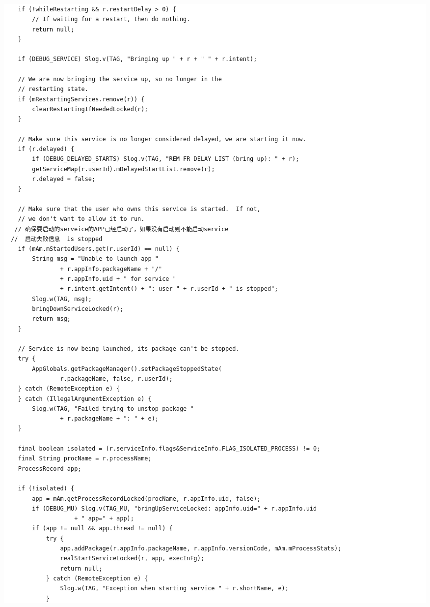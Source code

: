         if (!whileRestarting && r.restartDelay > 0) {
            // If waiting for a restart, then do nothing.
            return null;
        }

        if (DEBUG_SERVICE) Slog.v(TAG, "Bringing up " + r + " " + r.intent);

        // We are now bringing the service up, so no longer in the
        // restarting state.
        if (mRestartingServices.remove(r)) {
            clearRestartingIfNeededLocked(r);
        }

        // Make sure this service is no longer considered delayed, we are starting it now.
        if (r.delayed) {
            if (DEBUG_DELAYED_STARTS) Slog.v(TAG, "REM FR DELAY LIST (bring up): " + r);
            getServiceMap(r.userId).mDelayedStartList.remove(r);
            r.delayed = false;
        }

        // Make sure that the user who owns this service is started.  If not,
        // we don't want to allow it to run.
       // 确保要启动的serveice的APP已经启动了，如果没有启动则不能启动service
      //  启动失败信息  is stopped
        if (mAm.mStartedUsers.get(r.userId) == null) {
            String msg = "Unable to launch app "
                    + r.appInfo.packageName + "/"
                    + r.appInfo.uid + " for service "
                    + r.intent.getIntent() + ": user " + r.userId + " is stopped";
            Slog.w(TAG, msg);
            bringDownServiceLocked(r);
            return msg;
        }

        // Service is now being launched, its package can't be stopped.
        try {
            AppGlobals.getPackageManager().setPackageStoppedState(
                    r.packageName, false, r.userId);
        } catch (RemoteException e) {
        } catch (IllegalArgumentException e) {
            Slog.w(TAG, "Failed trying to unstop package "
                    + r.packageName + ": " + e);
        }

        final boolean isolated = (r.serviceInfo.flags&ServiceInfo.FLAG_ISOLATED_PROCESS) != 0;
        final String procName = r.processName;
        ProcessRecord app;

        if (!isolated) {
            app = mAm.getProcessRecordLocked(procName, r.appInfo.uid, false);
            if (DEBUG_MU) Slog.v(TAG_MU, "bringUpServiceLocked: appInfo.uid=" + r.appInfo.uid
                        + " app=" + app);
            if (app != null && app.thread != null) {
                try {
                    app.addPackage(r.appInfo.packageName, r.appInfo.versionCode, mAm.mProcessStats);
                    realStartServiceLocked(r, app, execInFg);
                    return null;
                } catch (RemoteException e) {
                    Slog.w(TAG, "Exception when starting service " + r.shortName, e);
                }

